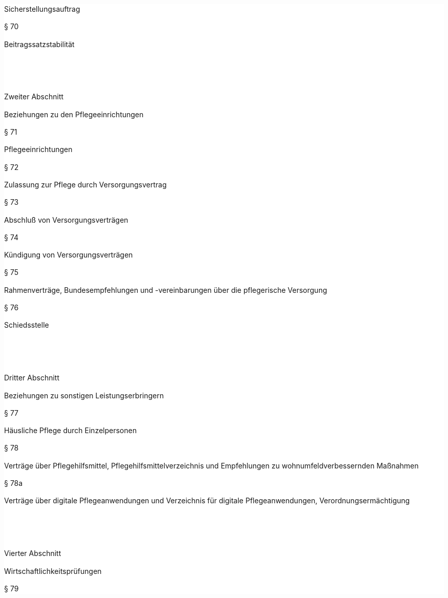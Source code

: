 Sicherstellungsauftrag

§ 70

Beitragssatzstabilität

 

 

Zweiter Abschnitt

Beziehungen zu den Pflegeeinrichtungen

§ 71

Pflegeeinrichtungen

§ 72

Zulassung zur Pflege durch Versorgungsvertrag

§ 73

Abschluß von Versorgungsverträgen

§ 74

Kündigung von Versorgungsverträgen

§ 75

Rahmenverträge, Bundesempfehlungen und -vereinbarungen über die pflegerische Versorgung

§ 76

Schiedsstelle

 

 

Dritter Abschnitt

Beziehungen zu sonstigen Leistungserbringern

§ 77

Häusliche Pflege durch Einzelpersonen

§ 78

Verträge über Pflegehilfsmittel, Pflegehilfsmittelverzeichnis und Empfehlungen zu wohnumfeldverbessernden Maßnahmen

§ 78a

Verträge über digitale Pflegeanwendungen und Verzeichnis für digitale Pflegeanwendungen, Verordnungsermächtigung

 

 

Vierter Abschnitt

Wirtschaftlichkeitsprüfungen

§ 79

